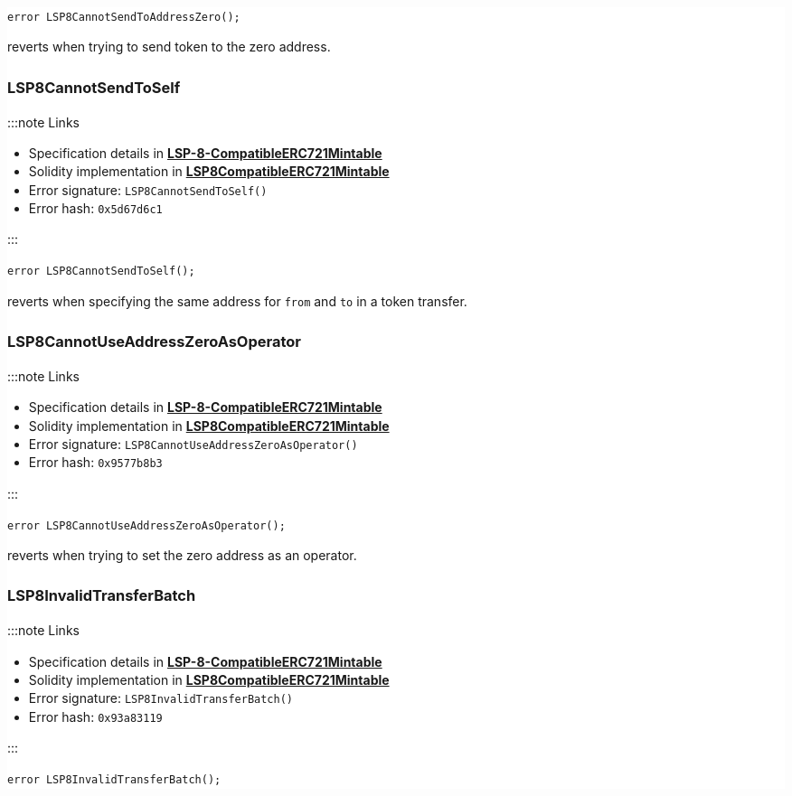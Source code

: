 ```solidity
error LSP8CannotSendToAddressZero();
```

reverts when trying to send token to the zero address.

### LSP8CannotSendToSelf

:::note Links

- Specification details in [**LSP-8-CompatibleERC721Mintable**](https://github.com/lukso-network/lips/tree/main/LSPs/LSP-8-CompatibleERC721Mintable.md#lsp8cannotsendtoself)
- Solidity implementation in [**LSP8CompatibleERC721Mintable**](https://github.com/lukso-network/lsp-smart-contracts/blob/develop/contracts/LSP8CompatibleERC721Mintable)
- Error signature: `LSP8CannotSendToSelf()`
- Error hash: `0x5d67d6c1`

:::

```solidity
error LSP8CannotSendToSelf();
```

reverts when specifying the same address for `from` and `to` in a token transfer.

### LSP8CannotUseAddressZeroAsOperator

:::note Links

- Specification details in [**LSP-8-CompatibleERC721Mintable**](https://github.com/lukso-network/lips/tree/main/LSPs/LSP-8-CompatibleERC721Mintable.md#lsp8cannotuseaddresszeroasoperator)
- Solidity implementation in [**LSP8CompatibleERC721Mintable**](https://github.com/lukso-network/lsp-smart-contracts/blob/develop/contracts/LSP8CompatibleERC721Mintable)
- Error signature: `LSP8CannotUseAddressZeroAsOperator()`
- Error hash: `0x9577b8b3`

:::

```solidity
error LSP8CannotUseAddressZeroAsOperator();
```

reverts when trying to set the zero address as an operator.

### LSP8InvalidTransferBatch

:::note Links

- Specification details in [**LSP-8-CompatibleERC721Mintable**](https://github.com/lukso-network/lips/tree/main/LSPs/LSP-8-CompatibleERC721Mintable.md#lsp8invalidtransferbatch)
- Solidity implementation in [**LSP8CompatibleERC721Mintable**](https://github.com/lukso-network/lsp-smart-contracts/blob/develop/contracts/LSP8CompatibleERC721Mintable)
- Error signature: `LSP8InvalidTransferBatch()`
- Error hash: `0x93a83119`

:::

```solidity
error LSP8InvalidTransferBatch();
```

